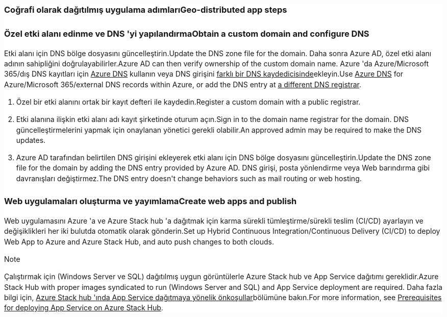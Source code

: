 ### <a name="geo-distributed-app-steps"></a><span data-ttu-id="85c0f-161">Coğrafi olarak dağıtılmış uygulama adımları</span><span class="sxs-lookup"><span data-stu-id="85c0f-161">Geo-distributed app steps</span></span>

### <a name="obtain-a-custom-domain-and-configure-dns"></a><span data-ttu-id="85c0f-162">Özel etki alanı edinme ve DNS 'yi yapılandırma</span><span class="sxs-lookup"><span data-stu-id="85c0f-162">Obtain a custom domain and configure DNS</span></span>

<span data-ttu-id="85c0f-163">Etki alanı için DNS bölge dosyasını güncelleştirin.</span><span class="sxs-lookup"><span data-stu-id="85c0f-163">Update the DNS zone file for the domain.</span></span> <span data-ttu-id="85c0f-164">Daha sonra Azure AD, özel etki alanı adının sahipliğini doğrulayabilirler.</span><span class="sxs-lookup"><span data-stu-id="85c0f-164">Azure AD can then verify ownership of the custom domain name.</span></span> <span data-ttu-id="85c0f-165">Azure 'da Azure/Microsoft 365/dış DNS kayıtları için [Azure DNS](/azure/dns/dns-getstarted-portal) kullanın veya DNS girişini [farklı bir DNS kaydedicisinde](/microsoft-365/admin/get-help-with-domains/create-dns-records-at-any-dns-hosting-provider)ekleyin.</span><span class="sxs-lookup"><span data-stu-id="85c0f-165">Use [Azure DNS](/azure/dns/dns-getstarted-portal) for Azure/Microsoft 365/external DNS records within Azure, or add the DNS entry at [a different DNS registrar](/microsoft-365/admin/get-help-with-domains/create-dns-records-at-any-dns-hosting-provider).</span></span>

1. <span data-ttu-id="85c0f-166">Özel bir etki alanını ortak bir kayıt defteri ile kaydedin.</span><span class="sxs-lookup"><span data-stu-id="85c0f-166">Register a custom domain with a public registrar.</span></span>

2. <span data-ttu-id="85c0f-167">Etki alanına ilişkin etki alanı adı kayıt şirketinde oturum açın.</span><span class="sxs-lookup"><span data-stu-id="85c0f-167">Sign in to the domain name registrar for the domain.</span></span> <span data-ttu-id="85c0f-168">DNS güncelleştirmelerini yapmak için onaylanan yönetici gerekli olabilir.</span><span class="sxs-lookup"><span data-stu-id="85c0f-168">An approved admin may be required to make the DNS updates.</span></span>

3. <span data-ttu-id="85c0f-169">Azure AD tarafından belirtilen DNS girişini ekleyerek etki alanı için DNS bölge dosyasını güncelleştirin.</span><span class="sxs-lookup"><span data-stu-id="85c0f-169">Update the DNS zone file for the domain by adding the DNS entry provided by Azure AD.</span></span> <span data-ttu-id="85c0f-170">DNS girişi, posta yönlendirme veya Web barındırma gibi davranışları değiştirmez.</span><span class="sxs-lookup"><span data-stu-id="85c0f-170">The DNS entry doesn't change behaviors such as mail routing or web hosting.</span></span>

### <a name="create-web-apps-and-publish"></a><span data-ttu-id="85c0f-171">Web uygulamaları oluşturma ve yayımlama</span><span class="sxs-lookup"><span data-stu-id="85c0f-171">Create web apps and publish</span></span>

<span data-ttu-id="85c0f-172">Web uygulamasını Azure 'a ve Azure Stack hub 'a dağıtmak için karma sürekli tümleştirme/sürekli teslim (CI/CD) ayarlayın ve değişiklikleri her iki bulutda otomatik olarak gönderin.</span><span class="sxs-lookup"><span data-stu-id="85c0f-172">Set up Hybrid Continuous Integration/Continuous Delivery (CI/CD) to deploy Web App to Azure and Azure Stack Hub, and auto push changes to both clouds.</span></span>

> [!Note]  
> <span data-ttu-id="85c0f-173">Çalıştırmak için (Windows Server ve SQL) dağıtılmış uygun görüntülerle Azure Stack hub ve App Service dağıtımı gereklidir.</span><span class="sxs-lookup"><span data-stu-id="85c0f-173">Azure Stack Hub with proper images syndicated to run (Windows Server and SQL) and App Service deployment are required.</span></span> <span data-ttu-id="85c0f-174">Daha fazla bilgi için, [Azure Stack hub 'ında App Service dağıtmaya yönelik önkoşullar](/azure-stack/operator/azure-stack-app-service-before-you-get-started.md)bölümüne bakın.</span><span class="sxs-lookup"><span data-stu-id="85c0f-174">For more information, see [Prerequisites for deploying App Service on Azure Stack Hub](/azure-stack/operator/azure-stack-app-service-before-you-get-started.md).</span></span>
